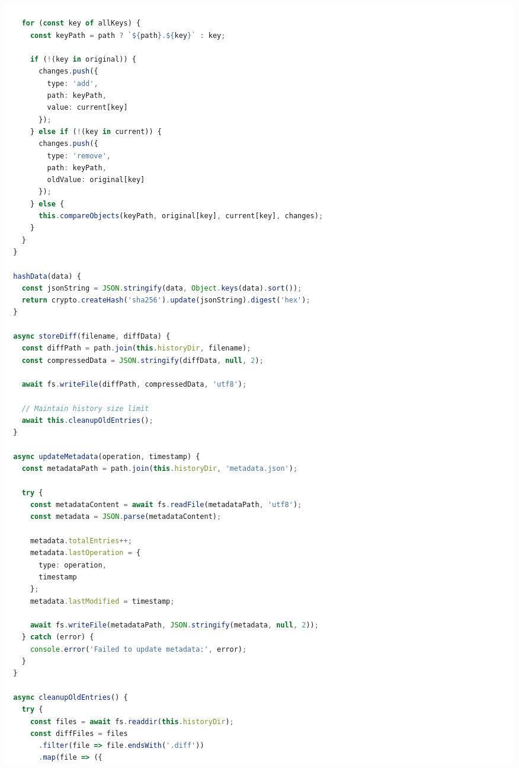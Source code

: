```typescript

    for (const key of allKeys) {
      const keyPath = path ? `${path}.${key}` : key;

      if (!(key in original)) {
        changes.push({
          type: 'add',
          path: keyPath,
          value: current[key]
        });
      } else if (!(key in current)) {
        changes.push({
          type: 'remove',
          path: keyPath,
          oldValue: original[key]
        });
      } else {
        this.compareObjects(keyPath, original[key], current[key], changes);
      }
    }
  }

  hashData(data) {
    const jsonString = JSON.stringify(data, Object.keys(data).sort());
    return crypto.createHash('sha256').update(jsonString).digest('hex');
  }

  async storeDiff(filename, diffData) {
    const diffPath = path.join(this.historyDir, filename);
    const compressedData = JSON.stringify(diffData, null, 2);

    await fs.writeFile(diffPath, compressedData, 'utf8');

    // Maintain history size limit
    await this.cleanupOldEntries();
  }

  async updateMetadata(operation, timestamp) {
    const metadataPath = path.join(this.historyDir, 'metadata.json');

    try {
      const metadataContent = await fs.readFile(metadataPath, 'utf8');
      const metadata = JSON.parse(metadataContent);

      metadata.totalEntries++;
      metadata.lastOperation = {
        type: operation,
        timestamp
      };
      metadata.lastModified = timestamp;

      await fs.writeFile(metadataPath, JSON.stringify(metadata, null, 2));
    } catch (error) {
      console.error('Failed to update metadata:', error);
    }
  }

  async cleanupOldEntries() {
    try {
      const files = await fs.readdir(this.historyDir);
      const diffFiles = files
        .filter(file => file.endsWith('.diff'))
        .map(file => ({
```